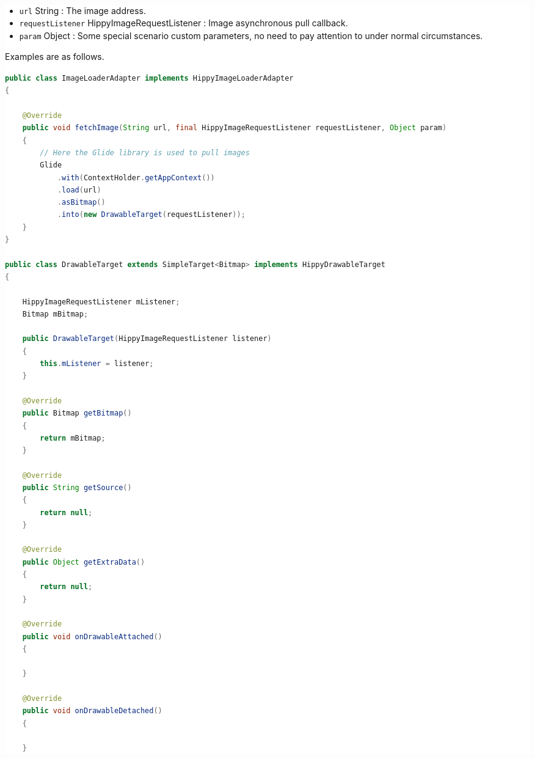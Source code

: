 - `url` String : The image address.
- `requestListener` HippyImageRequestListener : Image asynchronous pull callback.
- `param` Object : Some special scenario custom parameters, no need to pay attention to under normal circumstances.

Examples are as follows.

``` java
public class ImageLoaderAdapter implements HippyImageLoaderAdapter
{

    @Override
    public void fetchImage(String url, final HippyImageRequestListener requestListener, Object param)
    {
        // Here the Glide library is used to pull images
        Glide
            .with(ContextHolder.getAppContext())
            .load(url)
            .asBitmap()
            .into(new DrawableTarget(requestListener));
    }
}

public class DrawableTarget extends SimpleTarget<Bitmap> implements HippyDrawableTarget
{

    HippyImageRequestListener mListener;
    Bitmap mBitmap;

    public DrawableTarget(HippyImageRequestListener listener)
    {
        this.mListener = listener;
    }

    @Override
    public Bitmap getBitmap()
    {
        return mBitmap;
    }

    @Override
    public String getSource()
    {
        return null;
    }

    @Override
    public Object getExtraData()
    {
        return null;
    }

    @Override
    public void onDrawableAttached()
    {

    }

    @Override
    public void onDrawableDetached()
    {

    }

```